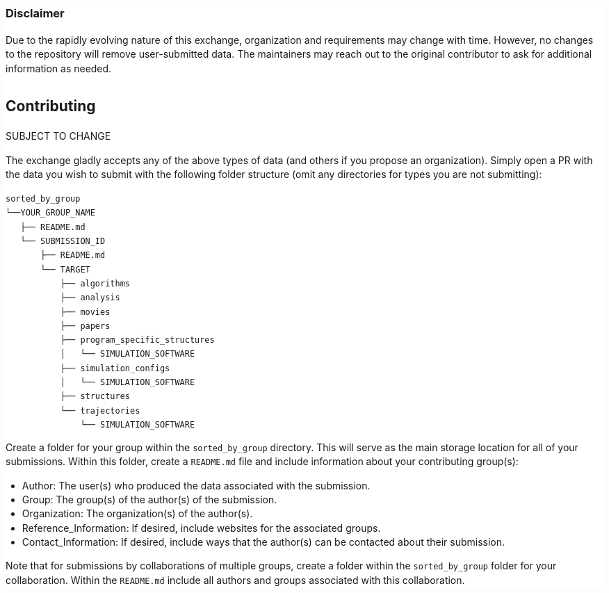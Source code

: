 
### Disclaimer

Due to the rapidly evolving nature of this exchange, organization and requirements may change with time. However, 
no changes to the repository will remove user-submitted data. The maintainers may reach out to the original 
contributor to ask for additional information as needed.  


## Contributing

SUBJECT TO CHANGE

The exchange gladly accepts any of the above types of data (and others if you propose an organization). 
Simply open a PR with the data you wish to submit with the following folder structure (omit any directories 
for types you are not submitting):

```
sorted_by_group
└──YOUR_GROUP_NAME
   ├── README.md
   └── SUBMISSION_ID
       ├── README.md
       └── TARGET
           ├── algorithms
           ├── analysis
           ├── movies
           ├── papers
           ├── program_specific_structures
           │   └── SIMULATION_SOFTWARE
           ├── simulation_configs
           │   └── SIMULATION_SOFTWARE
           ├── structures
           └── trajectories
               └── SIMULATION_SOFTWARE
```

Create a folder for your group within the `sorted_by_group` directory. This will serve as the main storage location for all of your submissions. Within this folder, create a `README.md` file and include information about your contributing group(s):
* Author: The user(s) who produced the data associated with the submission.
* Group: The group(s) of the author(s) of the submission.
* Organization: The organization(s) of the author(s).
* Reference_Information: If desired, include websites for the associated groups.
* Contact_Information: If desired, include ways that the author(s) can be contacted about their submission.

Note that for submissions by collaborations of multiple groups, create a folder within the `sorted_by_group` folder for your collaboration. Within the `README.md` include all authors and groups associated with this collaboration.
